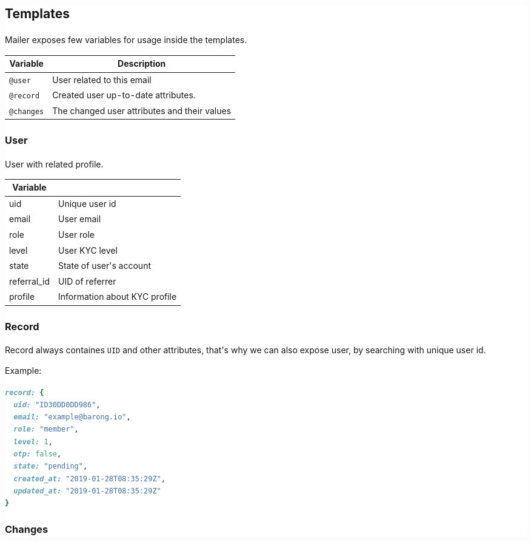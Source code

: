 ## Templates

Mailer exposes few variables for usage inside the templates.

| Variable   | Description                                  |
| ---------- | -------------------------------------------- |
| `@user`    | User related to this email                   |
| `@record`  | Created user up-to-date attributes.          |
| `@changes` | The changed user attributes and their values |

### User

User with related profile.

| Variable    |                               |
| ----------- | ----------------------------- |
| uid         | Unique user id                |
| email       | User email                    |
| role        | User role                     |
| level       | User KYC level                |
| state       | State of user's account       |
| referral_id | UID of referrer               |
| profile     | Information about KYC profile |

### Record

Record always containes `UID` and other attributes, that's why we can also expose user, by searching with unique user id.

Example:

```ruby
record: {
  uid: "ID30DD0DD986",
  email: "example@barong.io",
  role: "member",
  level: 1,
  otp: false,
  state: "pending",
  created_at: "2019-01-28T08:35:29Z",
  updated_at: "2019-01-28T08:35:29Z"
}
```

### Changes
